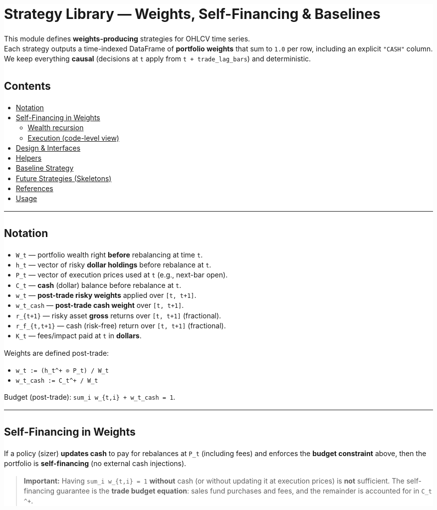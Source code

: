 # Strategy Library — Weights, Self-Financing & Baselines

This module defines **weights-producing** strategies for OHLCV time series.  
Each strategy outputs a time-indexed DataFrame of **portfolio weights** that sum to `1.0` per row, including an explicit `"CASH"` column. We keep everything **causal** (decisions at `t` apply from `t + trade_lag_bars`) and deterministic.

## Contents
- [Notation](#notation)
- [Self-Financing in Weights](#self-financing-in-weights)
  - [Wealth recursion](#wealth-recursion)
  - [Execution (code-level view)](#execution-code-level-view)
- [Design & Interfaces](#design--interfaces)
- [Helpers](#helpers)
- [Baseline Strategy](#baseline-strategy-single-asset-sma-crossover)
- [Future Strategies (Skeletons)](#future-strategies-skeletons)
- [References](#references)
- [Usage](#usage)

---

## Notation

- `W_t` — portfolio wealth right **before** rebalancing at time `t`.
- `h_t` — vector of risky **dollar holdings** before rebalance at `t`.
- `P_t` — vector of execution prices used at `t` (e.g., next-bar open).
- `C_t` — **cash** (dollar) balance before rebalance at `t`.
- `w_t` — **post-trade risky weights** applied over `[t, t+1]`.
- `w_t_cash` — **post-trade cash weight** over `[t, t+1]`.
- `r_{t+1}` — risky asset **gross** returns over `[t, t+1]` (fractional).
- `r_f_{t,t+1}` — cash (risk-free) return over `[t, t+1]` (fractional).
- `K_t` — fees/impact paid at `t` in **dollars**.

Weights are defined post-trade:

- `w_t := (h_t^+ ⊙ P_t) / W_t`
- `w_t_cash := C_t^+ / W_t`

Budget (post-trade): `sum_i w_{t,i} + w_t_cash = 1`.

---

## Self-Financing in Weights

If a policy (sizer) **updates cash** to pay for rebalances at `P_t` (including fees) and enforces the **budget constraint** above, then the portfolio is **self-financing** (no external cash injections).

> **Important:** Having `sum_i w_{t,i} = 1` **without** cash (or without updating it at execution prices) is **not** sufficient. The self-financing guarantee is the **trade budget equation**: sales fund purchases and fees, and the remainder is accounted for in `C_t^+`.
